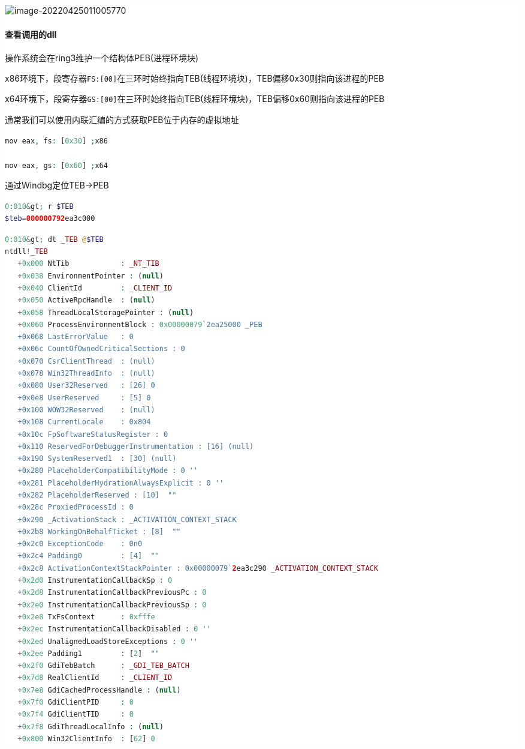 ![image-20220425011005770](https://shs3.b.qianxin.com/attack_forum/2022/04/attach-77c44918f25c192d19605b379d4558355367160b.png)

#### 查看调用的dll

操作系统会在ring3维护一个结构体PEB(进程环境块)

x86环境下，段寄存器`FS:[00]`在三环时始终指向TEB(线程环境块)，TEB偏移0x30则指向该进程的PEB

x64环境下，段寄存器`GS:[00]`在三环时始终指向TEB(线程环境块)，TEB偏移0x60则指向该进程的PEB

通常我们可以使用内联汇编的方式获取PEB位于内存的虚拟地址

```php
mov eax, fs: [0x30] ;x86

mov eax, gs: [0x60] ;x64
```

通过Windbg定位TEB-&gt;PEB

```php
0:010&gt; r $TEB
$teb=000000792ea3c000
```

```php
0:010&gt; dt _TEB @$TEB
ntdll!_TEB
   +0x000 NtTib            : _NT_TIB
   +0x038 EnvironmentPointer : (null) 
   +0x040 ClientId         : _CLIENT_ID
   +0x050 ActiveRpcHandle  : (null) 
   +0x058 ThreadLocalStoragePointer : (null) 
   +0x060 ProcessEnvironmentBlock : 0x00000079`2ea25000 _PEB
   +0x068 LastErrorValue   : 0
   +0x06c CountOfOwnedCriticalSections : 0
   +0x070 CsrClientThread  : (null) 
   +0x078 Win32ThreadInfo  : (null) 
   +0x080 User32Reserved   : [26] 0
   +0x0e8 UserReserved     : [5] 0
   +0x100 WOW32Reserved    : (null) 
   +0x108 CurrentLocale    : 0x804
   +0x10c FpSoftwareStatusRegister : 0
   +0x110 ReservedForDebuggerInstrumentation : [16] (null) 
   +0x190 SystemReserved1  : [30] (null) 
   +0x280 PlaceholderCompatibilityMode : 0 ''
   +0x281 PlaceholderHydrationAlwaysExplicit : 0 ''
   +0x282 PlaceholderReserved : [10]  ""
   +0x28c ProxiedProcessId : 0
   +0x290 _ActivationStack : _ACTIVATION_CONTEXT_STACK
   +0x2b8 WorkingOnBehalfTicket : [8]  ""
   +0x2c0 ExceptionCode    : 0n0
   +0x2c4 Padding0         : [4]  ""
   +0x2c8 ActivationContextStackPointer : 0x00000079`2ea3c290 _ACTIVATION_CONTEXT_STACK
   +0x2d0 InstrumentationCallbackSp : 0
   +0x2d8 InstrumentationCallbackPreviousPc : 0
   +0x2e0 InstrumentationCallbackPreviousSp : 0
   +0x2e8 TxFsContext      : 0xfffe
   +0x2ec InstrumentationCallbackDisabled : 0 ''
   +0x2ed UnalignedLoadStoreExceptions : 0 ''
   +0x2ee Padding1         : [2]  ""
   +0x2f0 GdiTebBatch      : _GDI_TEB_BATCH
   +0x7d8 RealClientId     : _CLIENT_ID
   +0x7e8 GdiCachedProcessHandle : (null) 
   +0x7f0 GdiClientPID     : 0
   +0x7f4 GdiClientTID     : 0
   +0x7f8 GdiThreadLocalInfo : (null) 
   +0x800 Win32ClientInfo  : [62] 0
```